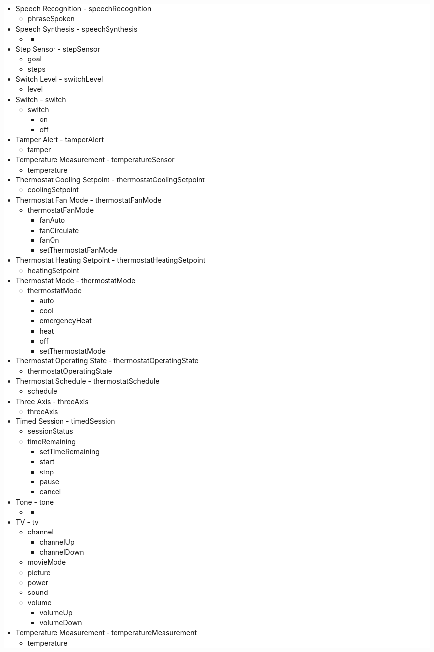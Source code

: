 * Speech Recognition - speechRecognition
  * phraseSpoken
* Speech Synthesis - speechSynthesis
  * - 
* Step Sensor - stepSensor
  * goal
  * steps
* Switch Level - switchLevel
  * level
* Switch - switch
  * switch
    * on
    * off
* Tamper Alert - tamperAlert
  * tamper
* Temperature Measurement - temperatureSensor
  * temperature
* Thermostat Cooling Setpoint - thermostatCoolingSetpoint
  * coolingSetpoint
* Thermostat Fan Mode - thermostatFanMode
  * thermostatFanMode
    * fanAuto
    * fanCirculate
    * fanOn
    * setThermostatFanMode
* Thermostat Heating Setpoint - thermostatHeatingSetpoint
  * heatingSetpoint
* Thermostat Mode - thermostatMode
  * thermostatMode
    * auto
    * cool
    * emergencyHeat
    * heat
    * off
    * setThermostatMode
* Thermostat Operating State - thermostatOperatingState
  * thermostatOperatingState
* Thermostat Schedule - thermostatSchedule
  * schedule
* Three Axis - threeAxis
  * threeAxis
* Timed Session - timedSession
  * sessionStatus
  * timeRemaining
    * setTimeRemaining
    * start
    * stop
    * pause
    * cancel
* Tone - tone
  * -
* TV - tv
  * channel
    * channelUp
    * channelDown
  * movieMode
  * picture
  * power
  * sound
  * volume
	  * volumeUp
	  * volumeDown
* Temperature Measurement - temperatureMeasurement
  * temperature